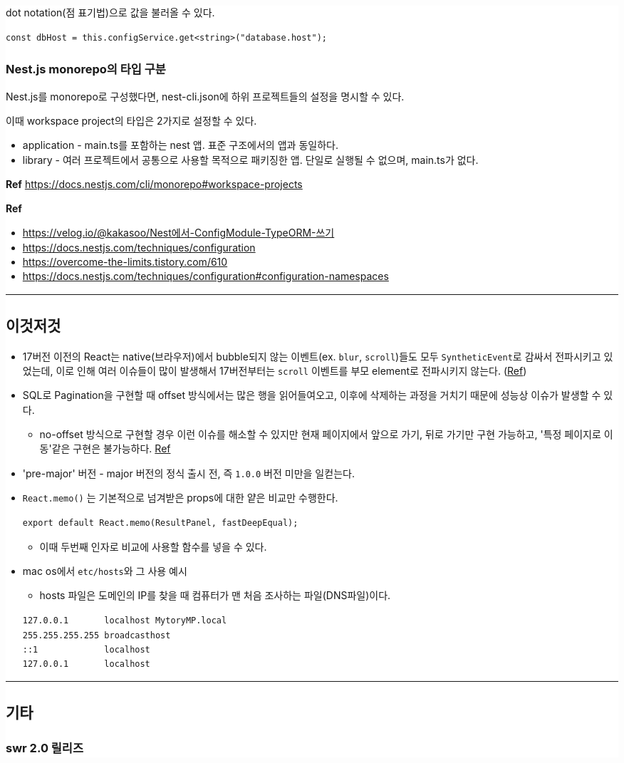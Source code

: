   dot notation(점 표기법)으로 값을 불러올 수 있다.

  ```tsx
  const dbHost = this.configService.get<string>("database.host");
  ```

### Nest.js monorepo의 타입 구분

Nest.js를 monorepo로 구성했다면, nest-cli.json에 하위 프로젝트들의 설정을 명시할 수 있다.

이때 workspace project의 타입은 2가지로 설정할 수 있다.

- application - main.ts를 포함하는 nest 앱. 표준 구조에서의 앱과 동일하다.
- library - 여러 프로젝트에서 공통으로 사용할 목적으로 패키징한 앱. 단일로 실행될 수 없으며, main.ts가 없다.

**Ref** https://docs.nestjs.com/cli/monorepo#workspace-projects

**Ref**

- <https://velog.io/@kakasoo/Nest에서-ConfigModule-TypeORM-쓰기>
- <https://docs.nestjs.com/techniques/configuration>
- <https://overcome-the-limits.tistory.com/610>
- <https://docs.nestjs.com/techniques/configuration#configuration-namespaces>

---

## 이것저것

- 17버전 이전의 React는 native(브라우저)에서 bubble되지 않는 이벤트(ex. `blur`, `scroll`)들도 모두 `SyntheticEvent`로 감싸서 전파시키고 있었는데, 이로 인해 여러 이슈들이 많이 발생해서 17버전부터는 `scroll` 이벤트를 부모 element로 전파시키지 않는다. ([Ref](https://github.com/facebook/react/pull/19464))
- SQL로 Pagination을 구현할 때 offset 방식에서는 많은 행을 읽어들여오고, 이후에 삭제하는 과정을 거치기 때문에 성능상 이슈가 발생할 수 있다.
  - no-offset 방식으로 구현할 경우 이런 이슈를 해소할 수 있지만 현재 페이지에서 앞으로 가기, 뒤로 가기만 구현 가능하고, '특정 페이지로 이동'같은 구현은 불가능하다. [Ref](https://use-the-index-luke.com/no-offset)
- 'pre-major' 버전 - major 버전의 정식 출시 전, 즉 `1.0.0` 버전 미만을 일컫는다.
- `React.memo()` 는 기본적으로 넘겨받은 props에 대한 얕은 비교만 수행한다.
  ```tsx
  export default React.memo(ResultPanel, fastDeepEqual);
  ```
  - 이때 두번째 인자로 비교에 사용할 함수를 넣을 수 있다.
- mac os에서 `etc/hosts`와 그 사용 예시

  - hosts 파일은 도메인의 IP를 찾을 때 컴퓨터가 맨 처음 조사하는 파일(DNS파일)이다.

  ```shell
  127.0.0.1       localhost MytoryMP.local
  255.255.255.255 broadcasthost
  ::1             localhost
  127.0.0.1       localhost
  ```

---

## 기타

### swr 2.0 릴리즈
